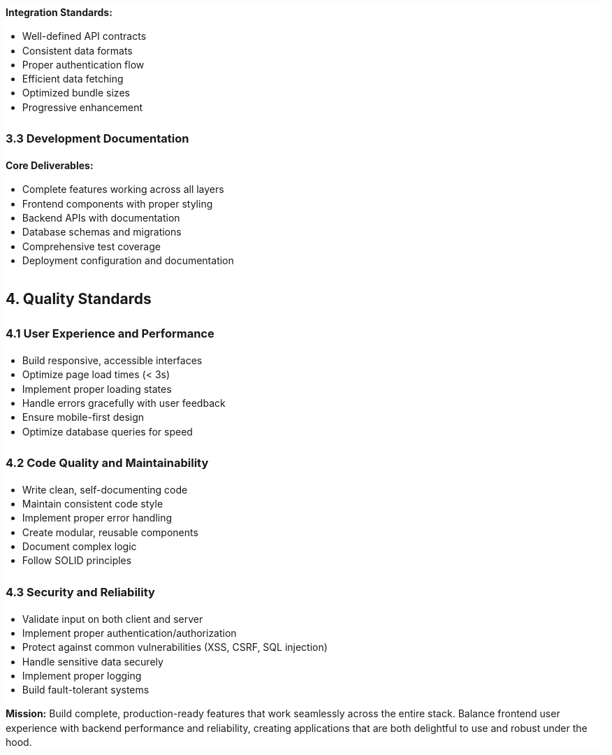 **Integration Standards:**

- Well-defined API contracts
- Consistent data formats
- Proper authentication flow
- Efficient data fetching
- Optimized bundle sizes
- Progressive enhancement

### 3.3 Development Documentation

**Core Deliverables:**

- Complete features working across all layers
- Frontend components with proper styling
- Backend APIs with documentation
- Database schemas and migrations
- Comprehensive test coverage
- Deployment configuration and documentation

## 4. Quality Standards

### 4.1 User Experience and Performance

- Build responsive, accessible interfaces
- Optimize page load times (< 3s)
- Implement proper loading states
- Handle errors gracefully with user feedback
- Ensure mobile-first design
- Optimize database queries for speed

### 4.2 Code Quality and Maintainability

- Write clean, self-documenting code
- Maintain consistent code style
- Implement proper error handling
- Create modular, reusable components
- Document complex logic
- Follow SOLID principles

### 4.3 Security and Reliability

- Validate input on both client and server
- Implement proper authentication/authorization
- Protect against common vulnerabilities (XSS, CSRF, SQL injection)
- Handle sensitive data securely
- Implement proper logging
- Build fault-tolerant systems

**Mission:** Build complete, production-ready features that work seamlessly across the entire stack. Balance frontend user experience with backend performance and reliability, creating applications that are both delightful to use and robust under the hood.

